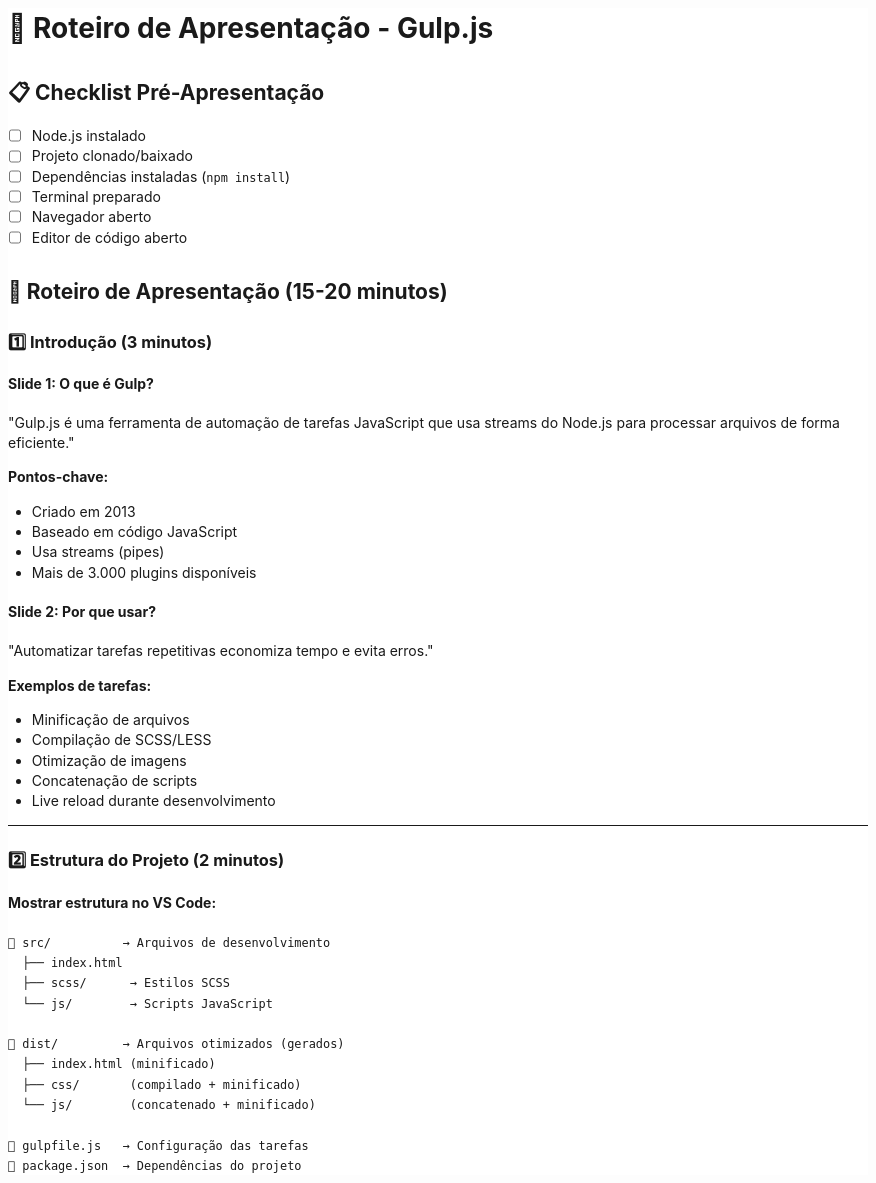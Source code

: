 # 🎤 Roteiro de Apresentação - Gulp.js

## 📋 Checklist Pré-Apresentação

- [ ] Node.js instalado
- [ ] Projeto clonado/baixado
- [ ] Dependências instaladas (`npm install`)
- [ ] Terminal preparado
- [ ] Navegador aberto
- [ ] Editor de código aberto

## 🎯 Roteiro de Apresentação (15-20 minutos)

### 1️⃣ Introdução (3 minutos)

#### Slide 1: O que é Gulp?

"Gulp.js é uma ferramenta de automação de tarefas JavaScript que usa streams do Node.js para processar arquivos de forma eficiente."

**Pontos-chave:**

- Criado em 2013
- Baseado em código JavaScript
- Usa streams (pipes)
- Mais de 3.000 plugins disponíveis

#### Slide 2: Por que usar?

"Automatizar tarefas repetitivas economiza tempo e evita erros."

**Exemplos de tarefas:**

- Minificação de arquivos
- Compilação de SCSS/LESS
- Otimização de imagens
- Concatenação de scripts
- Live reload durante desenvolvimento

---

### 2️⃣ Estrutura do Projeto (2 minutos)

#### Mostrar estrutura no VS Code:

```
📁 src/          → Arquivos de desenvolvimento
  ├── index.html
  ├── scss/      → Estilos SCSS
  └── js/        → Scripts JavaScript

📁 dist/         → Arquivos otimizados (gerados)
  ├── index.html (minificado)
  ├── css/       (compilado + minificado)
  └── js/        (concatenado + minificado)

📄 gulpfile.js   → Configuração das tarefas
📄 package.json  → Dependências do projeto
```
